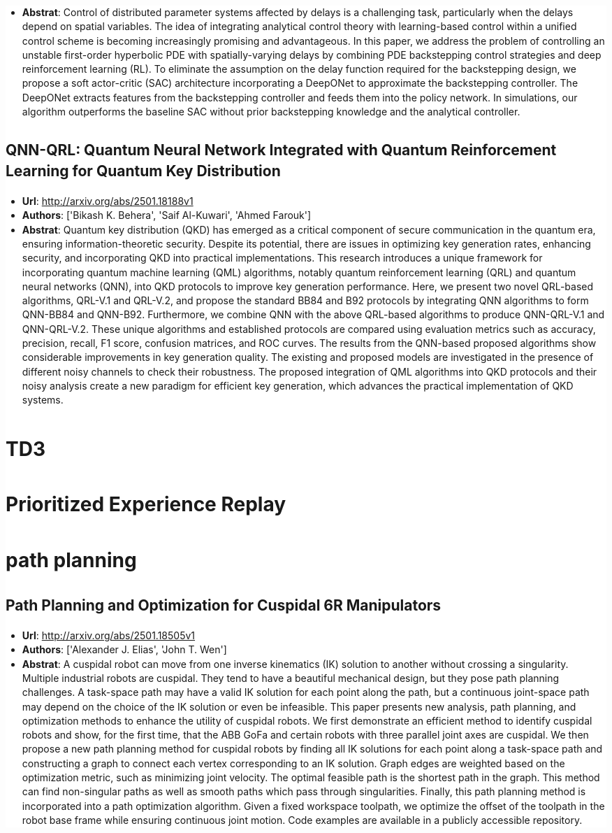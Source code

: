- **Abstrat**: Control of distributed parameter systems affected by delays is a challenging task, particularly when the delays depend on spatial variables. The idea of integrating analytical control theory with learning-based control within a unified control scheme is becoming increasingly promising and advantageous. In this paper, we address the problem of controlling an unstable first-order hyperbolic PDE with spatially-varying delays by combining PDE backstepping control strategies and deep reinforcement learning (RL). To eliminate the assumption on the delay function required for the backstepping design, we propose a soft actor-critic (SAC) architecture incorporating a DeepONet to approximate the backstepping controller. The DeepONet extracts features from the backstepping controller and feeds them into the policy network. In simulations, our algorithm outperforms the baseline SAC without prior backstepping knowledge and the analytical controller.





## QNN-QRL: Quantum Neural Network Integrated with Quantum Reinforcement Learning for Quantum Key Distribution
- **Url**: http://arxiv.org/abs/2501.18188v1
- **Authors**: ['Bikash K. Behera', 'Saif Al-Kuwari', 'Ahmed Farouk']
- **Abstrat**: Quantum key distribution (QKD) has emerged as a critical component of secure communication in the quantum era, ensuring information-theoretic security. Despite its potential, there are issues in optimizing key generation rates, enhancing security, and incorporating QKD into practical implementations. This research introduces a unique framework for incorporating quantum machine learning (QML) algorithms, notably quantum reinforcement learning (QRL) and quantum neural networks (QNN), into QKD protocols to improve key generation performance. Here, we present two novel QRL-based algorithms, QRL-V.1 and QRL-V.2, and propose the standard BB84 and B92 protocols by integrating QNN algorithms to form QNN-BB84 and QNN-B92. Furthermore, we combine QNN with the above QRL-based algorithms to produce QNN-QRL-V.1 and QNN-QRL-V.2. These unique algorithms and established protocols are compared using evaluation metrics such as accuracy, precision, recall, F1 score, confusion matrices, and ROC curves. The results from the QNN-based proposed algorithms show considerable improvements in key generation quality. The existing and proposed models are investigated in the presence of different noisy channels to check their robustness. The proposed integration of QML algorithms into QKD protocols and their noisy analysis create a new paradigm for efficient key generation, which advances the practical implementation of QKD systems.





# TD3
# Prioritized Experience Replay
# path planning
## Path Planning and Optimization for Cuspidal 6R Manipulators
- **Url**: http://arxiv.org/abs/2501.18505v1
- **Authors**: ['Alexander J. Elias', 'John T. Wen']
- **Abstrat**: A cuspidal robot can move from one inverse kinematics (IK) solution to another without crossing a singularity. Multiple industrial robots are cuspidal. They tend to have a beautiful mechanical design, but they pose path planning challenges. A task-space path may have a valid IK solution for each point along the path, but a continuous joint-space path may depend on the choice of the IK solution or even be infeasible. This paper presents new analysis, path planning, and optimization methods to enhance the utility of cuspidal robots. We first demonstrate an efficient method to identify cuspidal robots and show, for the first time, that the ABB GoFa and certain robots with three parallel joint axes are cuspidal. We then propose a new path planning method for cuspidal robots by finding all IK solutions for each point along a task-space path and constructing a graph to connect each vertex corresponding to an IK solution. Graph edges are weighted based on the optimization metric, such as minimizing joint velocity. The optimal feasible path is the shortest path in the graph. This method can find non-singular paths as well as smooth paths which pass through singularities. Finally, this path planning method is incorporated into a path optimization algorithm. Given a fixed workspace toolpath, we optimize the offset of the toolpath in the robot base frame while ensuring continuous joint motion. Code examples are available in a publicly accessible repository.
